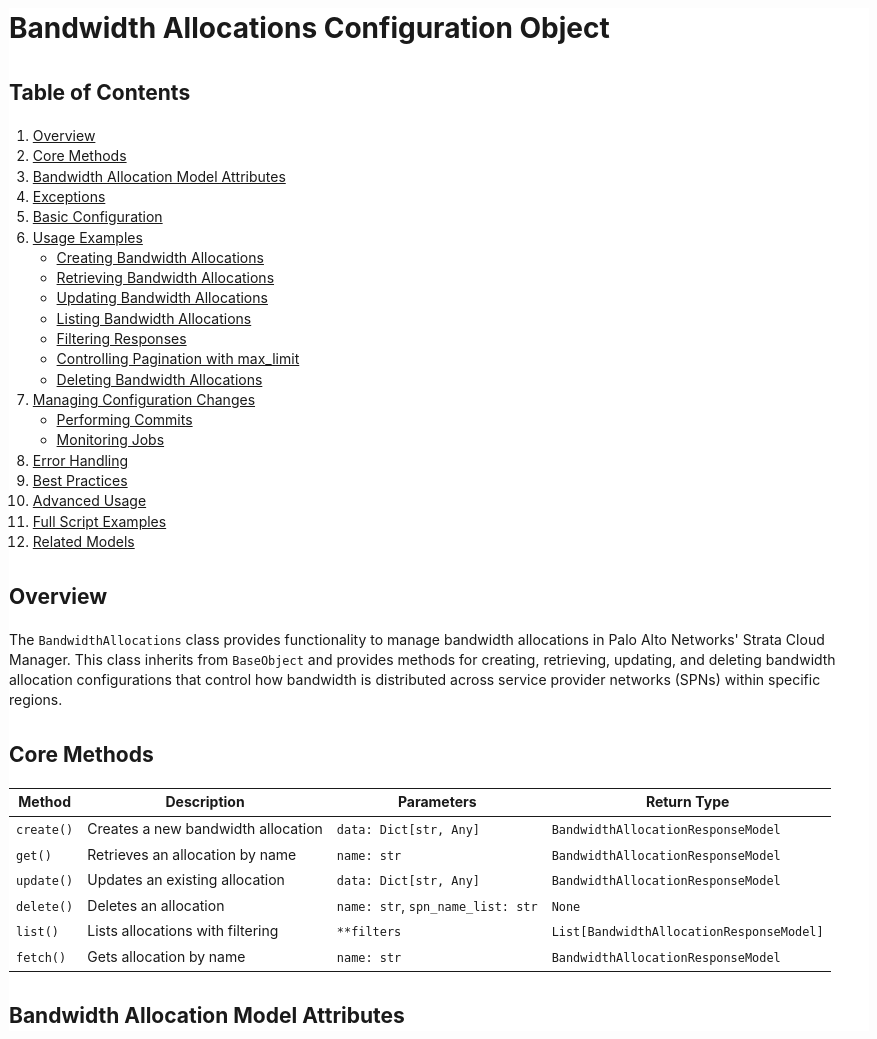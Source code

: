 # Bandwidth Allocations Configuration Object

## Table of Contents

1. [Overview](#overview)
2. [Core Methods](#core-methods)
3. [Bandwidth Allocation Model Attributes](#bandwidth-allocation-model-attributes)
4. [Exceptions](#exceptions)
5. [Basic Configuration](#basic-configuration)
6. [Usage Examples](#usage-examples)
    - [Creating Bandwidth Allocations](#creating-bandwidth-allocations)
    - [Retrieving Bandwidth Allocations](#retrieving-bandwidth-allocations)
    - [Updating Bandwidth Allocations](#updating-bandwidth-allocations)
    - [Listing Bandwidth Allocations](#listing-bandwidth-allocations)
    - [Filtering Responses](#filtering-responses)
    - [Controlling Pagination with max_limit](#controlling-pagination-with-max_limit)
    - [Deleting Bandwidth Allocations](#deleting-bandwidth-allocations)
7. [Managing Configuration Changes](#managing-configuration-changes)
    - [Performing Commits](#performing-commits)
    - [Monitoring Jobs](#monitoring-jobs)
8. [Error Handling](#error-handling)
9. [Best Practices](#best-practices)
10. [Advanced Usage](#advanced-usage)
11. [Full Script Examples](#full-script-examples)
12. [Related Models](#related-models)

## Overview

The `BandwidthAllocations` class provides functionality to manage bandwidth allocations in Palo Alto Networks' Strata Cloud Manager. This class inherits from `BaseObject` and provides methods for creating, retrieving, updating, and deleting bandwidth allocation configurations that control how bandwidth is distributed across service provider networks (SPNs) within specific regions.

## Core Methods

| Method     | Description                        | Parameters                                 | Return Type                           |
|------------|------------------------------------|--------------------------------------------|-----------------------------------------|
| `create()` | Creates a new bandwidth allocation | `data: Dict[str, Any]`                     | `BandwidthAllocationResponseModel`       |
| `get()`    | Retrieves an allocation by name    | `name: str`                                | `BandwidthAllocationResponseModel`       |
| `update()` | Updates an existing allocation     | `data: Dict[str, Any]`                     | `BandwidthAllocationResponseModel`       |
| `delete()` | Deletes an allocation              | `name: str`, `spn_name_list: str`          | `None`                                   |
| `list()`   | Lists allocations with filtering   | `**filters`                                | `List[BandwidthAllocationResponseModel]` |
| `fetch()`  | Gets allocation by name            | `name: str`                                | `BandwidthAllocationResponseModel`       |

## Bandwidth Allocation Model Attributes
